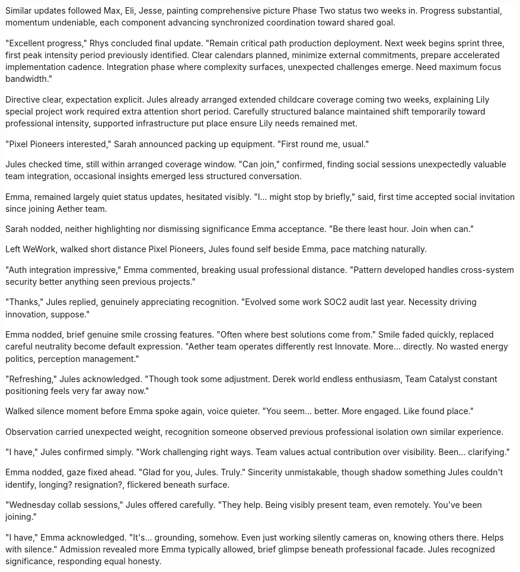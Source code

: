 Similar updates followed Max, Eli, Jesse, painting comprehensive picture Phase Two status two weeks in. Progress substantial, momentum undeniable, each component advancing synchronized coordination toward shared goal.

"Excellent progress," Rhys concluded final update. "Remain critical path production deployment. Next week begins sprint three, first peak intensity period previously identified. Clear calendars planned, minimize external commitments, prepare accelerated implementation cadence. Integration phase where complexity surfaces, unexpected challenges emerge. Need maximum focus bandwidth."

Directive clear, expectation explicit. Jules already arranged extended childcare coverage coming two weeks, explaining Lily special project work required extra attention short period. Carefully structured balance maintained shift temporarily toward professional intensity, supported infrastructure put place ensure Lily needs remained met.

"Pixel Pioneers interested," Sarah announced packing up equipment. "First round me, usual."

Jules checked time, still within arranged coverage window. "Can join," confirmed, finding social sessions unexpectedly valuable team integration, occasional insights emerged less structured conversation.

Emma, remained largely quiet status updates, hesitated visibly. "I... might stop by briefly," said, first time accepted social invitation since joining Aether team.

Sarah nodded, neither highlighting nor dismissing significance Emma acceptance. "Be there least hour. Join when can."

Left WeWork, walked short distance Pixel Pioneers, Jules found self beside Emma, pace matching naturally.

"Auth integration impressive," Emma commented, breaking usual professional distance. "Pattern developed handles cross-system security better anything seen previous projects."

"Thanks," Jules replied, genuinely appreciating recognition. "Evolved some work SOC2 audit last year. Necessity driving innovation, suppose."

Emma nodded, brief genuine smile crossing features. "Often where best solutions come from." Smile faded quickly, replaced careful neutrality become default expression. "Aether team operates differently rest Innovate. More... directly. No wasted energy politics, perception management."

"Refreshing," Jules acknowledged. "Though took some adjustment. Derek world endless enthusiasm, Team Catalyst constant positioning feels very far away now."

Walked silence moment before Emma spoke again, voice quieter. "You seem... better. More engaged. Like found place."

Observation carried unexpected weight, recognition someone observed previous professional isolation own similar experience.

"I have," Jules confirmed simply. "Work challenging right ways. Team values actual contribution over visibility. Been... clarifying."

Emma nodded, gaze fixed ahead. "Glad for you, Jules. Truly." Sincerity unmistakable, though shadow something Jules couldn't identify, longing? resignation?, flickered beneath surface.

"Wednesday collab sessions," Jules offered carefully. "They help. Being visibly present team, even remotely. You've been joining."

"I have," Emma acknowledged. "It's... grounding, somehow. Even just working silently cameras on, knowing others there. Helps with silence." Admission revealed more Emma typically allowed, brief glimpse beneath professional facade. Jules recognized significance, responding equal honesty.
